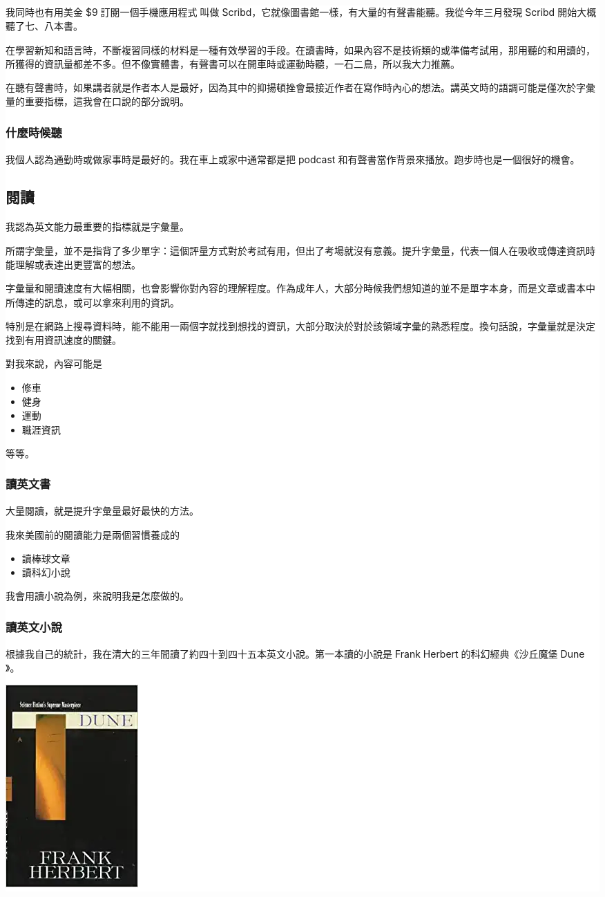 我同時也有用美金 $9 訂閱一個手機應用程式 叫做 Scribd，它就像圖書館一樣，有大量的有聲書能聽。我從今年三月發現 Scribd 開始大概聽了七、八本書。

在學習新知和語言時，不斷複習同樣的材料是一種有效學習的手段。在讀書時，如果內容不是技術類的或準備考試用，那用聽的和用讀的，所獲得的資訊量都差不多。但不像實體書，有聲書可以在開車時或運動時聽，一石二鳥，所以我大力推薦。

在聽有聲書時，如果講者就是作者本人是最好，因為其中的抑揚頓挫會最接近作者在寫作時內心的想法。講英文時的語調可能是僅次於字彙量的重要指標，這我會在口說的部分說明。

### 什麼時候聽

我個人認為通勤時或做家事時是最好的。我在車上或家中通常都是把 podcast 和有聲書當作背景來播放。跑步時也是一個很好的機會。

## 閱讀

我認為英文能力最重要的指標就是字彙量。

所謂字彙量，並不是指背了多少單字：這個評量方式對於考試有用，但出了考場就沒有意義。提升字彙量，代表一個人在吸收或傳達資訊時能理解或表達出更豐富的想法。

字彙量和閱讀速度有大幅相關，也會影響你對內容的理解程度。作為成年人，大部分時候我們想知道的並不是單字本身，而是文章或書本中所傳達的訊息，或可以拿來利用的資訊。

特別是在網路上搜尋資料時，能不能用一兩個字就找到想找的資訊，大部分取決於對於該領域字彙的熟悉程度。換句話說，字彙量就是決定找到有用資訊速度的關鍵。

對我來說，內容可能是

* 修車
* 健身
* 運動
* 職涯資訊

等等。

### 讀英文書

大量閱讀，就是提升字彙量最好最快的方法。

我來美國前的閱讀能力是兩個習慣養成的

* 讀棒球文章
* 讀科幻小說

我會用讀小說為例，來說明我是怎麼做的。

### 讀英文小說

根據我自己的統計，我在清大的三年間讀了約四十到四十五本英文小說。第一本讀的小說是 Frank Herbert 的科幻經典《沙丘魔堡 Dune 》。

![Dune](/figure/source/2020-02-02-learn-english-reading-listening-zh-tw/dune.webp)
